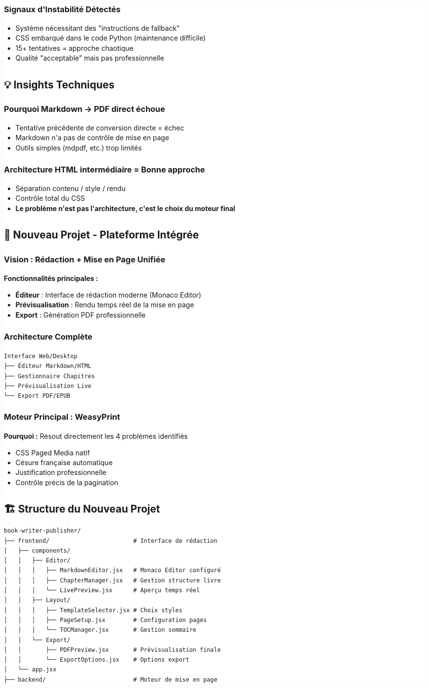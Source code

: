 ### Signaux d'Instabilité Détectés
- Système nécessitant des "instructions de fallback"
- CSS embarqué dans le code Python (maintenance difficile)
- 15+ tentatives = approche chaotique
- Qualité "acceptable" mais pas professionnelle

## 💡 Insights Techniques

### Pourquoi Markdown → PDF direct échoue
- Tentative précédente de conversion directe = échec
- Markdown n'a pas de contrôle de mise en page
- Outils simples (mdpdf, etc.) trop limités

### Architecture HTML intermédiaire = Bonne approche
- Séparation contenu / style / rendu
- Contrôle total du CSS
- **Le problème n'est pas l'architecture, c'est le choix du moteur final**

## 🎯 Nouveau Projet - Plateforme Intégrée

### Vision : Rédaction + Mise en Page Unifiée
**Fonctionnalités principales :**
- **Éditeur** : Interface de rédaction moderne (Monaco Editor)
- **Prévisualisation** : Rendu temps réel de la mise en page
- **Export** : Génération PDF professionnelle

### Architecture Complète
```
Interface Web/Desktop
├── Éditeur Markdown/HTML
├── Gestionnaire Chapitres  
├── Prévisualisation Live
└── Export PDF/EPUB
```

### Moteur Principal : WeasyPrint
**Pourquoi :** Résout directement les 4 problèmes identifiés
- CSS Paged Media natif
- Césure française automatique  
- Justification professionnelle
- Contrôle précis de la pagination

## 🏗️ Structure du Nouveau Projet

```
book-writer-publisher/
├── frontend/                        # Interface de rédaction
│   ├── components/
│   │   ├── Editor/
│   │   │   ├── MarkdownEditor.jsx   # Monaco Editor configuré
│   │   │   ├── ChapterManager.jsx   # Gestion structure livre
│   │   │   └── LivePreview.jsx      # Aperçu temps réel
│   │   ├── Layout/
│   │   │   ├── TemplateSelector.jsx # Choix styles
│   │   │   ├── PageSetup.jsx        # Configuration pages
│   │   │   └── TOCManager.jsx       # Gestion sommaire
│   │   └── Export/
│   │       ├── PDFPreview.jsx       # Prévisualisation finale
│   │       └── ExportOptions.jsx    # Options export
│   └── app.jsx
├── backend/                         # Moteur de mise en page
```